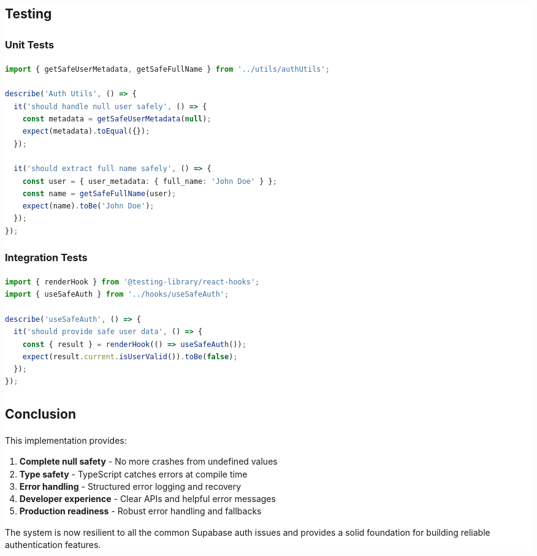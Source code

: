 ## Testing

### Unit Tests
```typescript
import { getSafeUserMetadata, getSafeFullName } from '../utils/authUtils';

describe('Auth Utils', () => {
  it('should handle null user safely', () => {
    const metadata = getSafeUserMetadata(null);
    expect(metadata).toEqual({});
  });
  
  it('should extract full name safely', () => {
    const user = { user_metadata: { full_name: 'John Doe' } };
    const name = getSafeFullName(user);
    expect(name).toBe('John Doe');
  });
});
```

### Integration Tests
```typescript
import { renderHook } from '@testing-library/react-hooks';
import { useSafeAuth } from '../hooks/useSafeAuth';

describe('useSafeAuth', () => {
  it('should provide safe user data', () => {
    const { result } = renderHook(() => useSafeAuth());
    expect(result.current.isUserValid()).toBe(false);
  });
});
```

## Conclusion

This implementation provides:

1. **Complete null safety** - No more crashes from undefined values
2. **Type safety** - TypeScript catches errors at compile time
3. **Error handling** - Structured error logging and recovery
4. **Developer experience** - Clear APIs and helpful error messages
5. **Production readiness** - Robust error handling and fallbacks

The system is now resilient to all the common Supabase auth issues and provides a solid foundation for building reliable authentication features. 